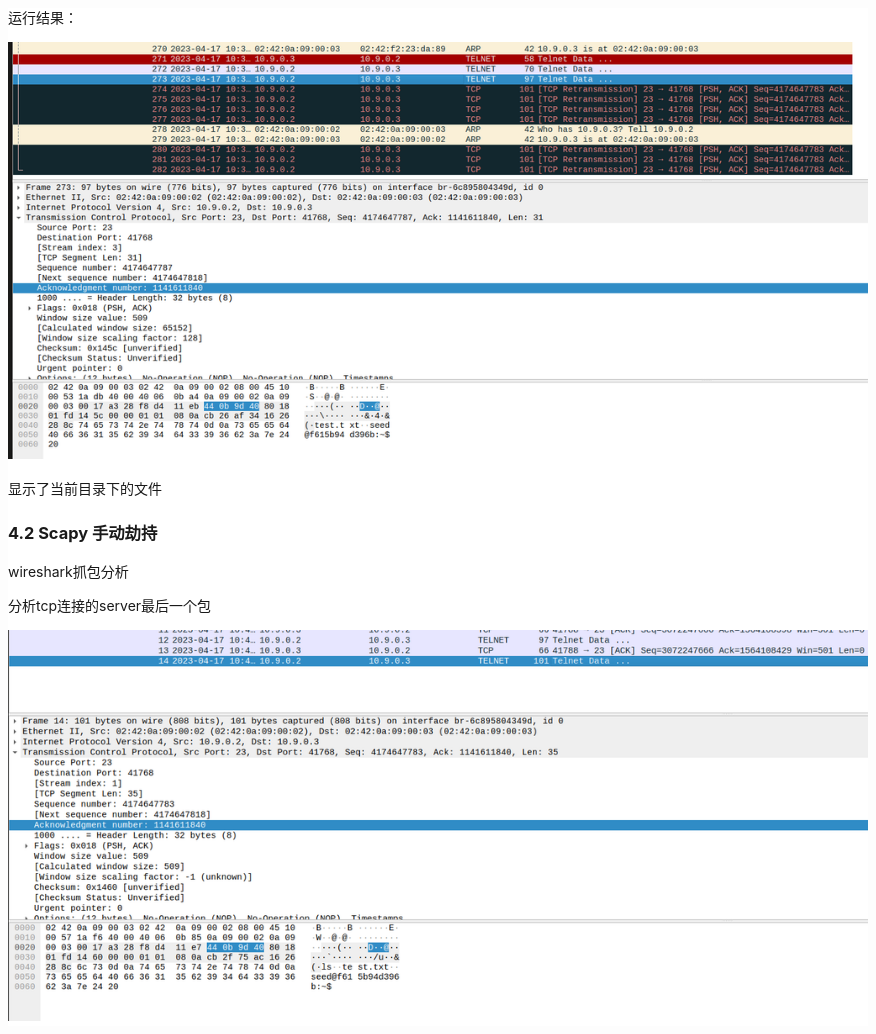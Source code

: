 运行结果：

![image-20230417223935466](assets/image-20230417223935466.png)

显示了当前目录下的文件

### 4.2 Scapy 手动劫持

wireshark抓包分析

分析tcp连接的server最后一个包

![image-20230417224857417](assets/image-20230417224857417.png)
